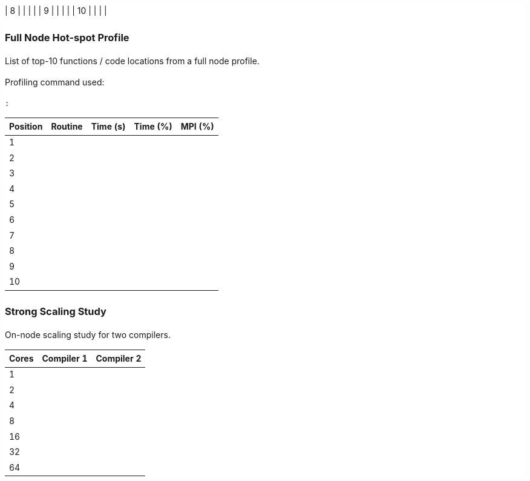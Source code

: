 | 8        |         |          |          |
| 9        |         |          |          |
| 10       |         |          |          |


### Full Node Hot-spot Profile

List of top-10 functions / code locations from a full node profile.

Profiling command used:
```
:
```

| Position | Routine | Time (s) | Time (%) | MPI (%) |
|----------|---------|----------|----------|---------|
| 1        |         |          |          |         |
| 2        |         |          |          |         |
| 3        |         |          |          |         |
| 4        |         |          |          |         |
| 5        |         |          |          |         |
| 6        |         |          |          |         |
| 7        |         |          |          |         |
| 8        |         |          |          |         |
| 9        |         |          |          |         |
| 10       |         |          |          |         |

### Strong Scaling Study

On-node scaling study for two compilers.

| Cores | Compiler 1 | Compiler 2 |
|-------|------------|------------|
| 1     |            |            |
| 2     |            |            |
| 4     |            |            |
| 8     |            |            |
| 16    |            |            |
| 32    |            |            |
| 64    |            |            |
